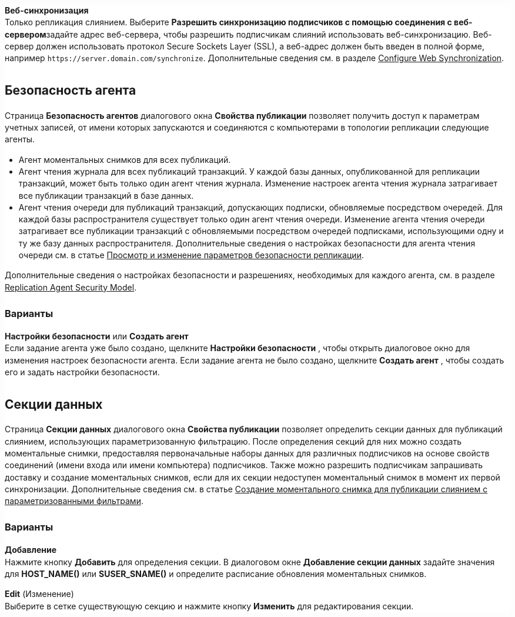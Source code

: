  **Веб-синхронизация**  
 Только репликация слиянием. Выберите **Разрешить синхронизацию подписчиков с помощью соединения с веб-сервером**задайте адрес веб-сервера, чтобы разрешить подписчикам слияний использовать веб-синхронизацию. Веб-сервер должен использовать протокол Secure Sockets Layer (SSL), а веб-адрес должен быть введен в полной форме, например `https://server.domain.com/synchronize`. Дополнительные сведения см. в разделе [Configure Web Synchronization](configure-web-synchronization.md).  

## <a name="agent-security"></a>Безопасность агента
  Страница **Безопасность агентов** диалогового окна **Свойства публикации** позволяет получить доступ к параметрам учетных записей, от имени которых запускаются и соединяются с компьютерами в топологии репликации следующие агенты.  
  
-   Агент моментальных снимков для всех публикаций.    
-   Агент чтения журнала для всех публикаций транзакций. У каждой базы данных, опубликованной для репликации транзакций, может быть только один агент чтения журнала. Изменение настроек агента чтения журнала затрагивает все публикации транзакций в базе данных.    
-   Агент чтения очереди для публикаций транзакций, допускающих подписки, обновляемые посредством очередей. Для каждой базы распространителя существует только один агент чтения очереди. Изменение агента чтения очереди затрагивает все публикации транзакций с обновляемыми посредством очередей подписками, использующими одну и ту же базу данных распространителя. Дополнительные сведения о настройках безопасности для агента чтения очереди см. в статье [Просмотр и изменение параметров безопасности репликации](security/view-and-modify-replication-security-settings.md).  
  
 Дополнительные сведения о настройках безопасности и разрешениях, необходимых для каждого агента, см. в разделе [Replication Agent Security Model](security/replication-agent-security-model.md).  
  
### <a name="options"></a>Варианты  
 **Настройки безопасности** или **Создать агент**  
 Если задание агента уже было создано, щелкните **Настройки безопасности** , чтобы открыть диалоговое окно для изменения настроек безопасности агента. Если задание агента не было создано, щелкните **Создать агент** , чтобы создать его и задать настройки безопасности.  

## <a name="data-partitions"></a>Секции данных
  Страница **Секции данных** диалогового окна **Свойства публикации** позволяет определить секции данных для публикаций слиянием, использующих параметризованную фильтрацию. После определения секций для них можно создать моментальные снимки, предоставляя первоначальные наборы данных для различных подписчиков на основе свойств соединений (имени входа или имени компьютера) подписчиков. Также можно разрешить подписчикам запрашивать доставку и создание моментальных снимков, если для их секции недоступен моментальный снимок в момент их первой синхронизации. Дополнительные сведения см. в статье [Создание моментального снимка для публикации слиянием с параметризованными фильтрами](create-a-snapshot-for-a-merge-publication-with-parameterized-filters.md).  
  
### <a name="options"></a>Варианты  
 **Добавление**  
 Нажмите кнопку **Добавить** для определения секции. В диалоговом окне **Добавление секции данных** задайте значения для **HOST_NAME()** или **SUSER_SNAME()** и определите расписание обновления моментальных снимков.  
  
 **Edit** (Изменение)  
 Выберите в сетке существующую секцию и нажмите кнопку **Изменить** для редактирования секции.  
  